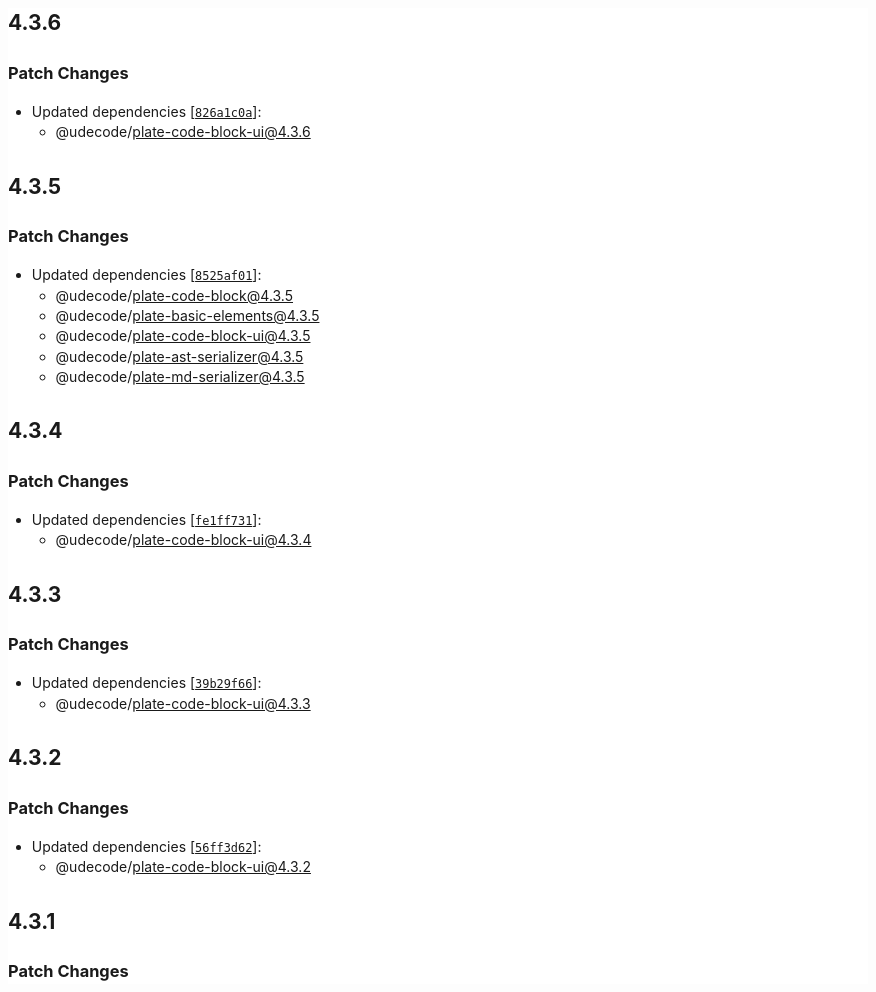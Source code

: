 ## 4.3.6

### Patch Changes

- Updated dependencies [[`826a1c0a`](https://github.com/udecode/plate/commit/826a1c0a048e4e52a3d04e21a7325e9b05f3dd89)]:
  - @udecode/plate-code-block-ui@4.3.6

## 4.3.5

### Patch Changes

- Updated dependencies [[`8525af01`](https://github.com/udecode/plate/commit/8525af01b2ca705665bad3ada73b8e906620dad8)]:
  - @udecode/plate-code-block@4.3.5
  - @udecode/plate-basic-elements@4.3.5
  - @udecode/plate-code-block-ui@4.3.5
  - @udecode/plate-ast-serializer@4.3.5
  - @udecode/plate-md-serializer@4.3.5

## 4.3.4

### Patch Changes

- Updated dependencies [[`fe1ff731`](https://github.com/udecode/plate/commit/fe1ff731f7757603fde06c5d042ec2e1a2e4305a)]:
  - @udecode/plate-code-block-ui@4.3.4

## 4.3.3

### Patch Changes

- Updated dependencies [[`39b29f66`](https://github.com/udecode/plate/commit/39b29f66216d8cb26ac142f57cbee220e9ee2570)]:
  - @udecode/plate-code-block-ui@4.3.3

## 4.3.2

### Patch Changes

- Updated dependencies [[`56ff3d62`](https://github.com/udecode/plate/commit/56ff3d6235a9d8aaeb76d9bc8ec229850af9c891)]:
  - @udecode/plate-code-block-ui@4.3.2

## 4.3.1

### Patch Changes
